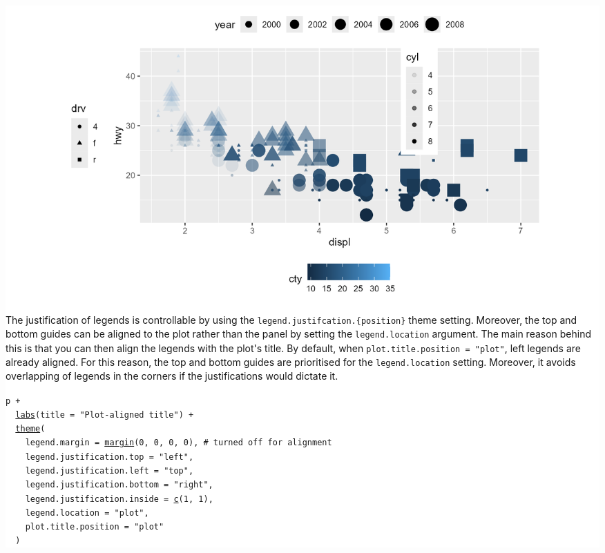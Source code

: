<img src="figs/legend_inside-1.png" alt="The same plot as before, but the legend for the 'cyl' variable is to the top-right of the centre." width="700px" style="display: block; margin: auto;" />

</div>

The justification of legends is controllable by using the `legend.justifcation.{position}` theme setting. Moreover, the top and bottom guides can be aligned to the plot rather than the panel by setting the `legend.location` argument. The main reason behind this is that you can then align the legends with the plot's title. By default, when `plot.title.position = "plot"`, left legends are already aligned. For this reason, the top and bottom guides are prioritised for the `legend.location` setting. Moreover, it avoids overlapping of legends in the corners if the justifications would dictate it.

<div class="highlight">

<pre class='chroma'><code class='language-r' data-lang='r'><span><span class='nv'>p</span> <span class='o'>+</span> </span>
<span>  <span class='nf'><a href='https://ggplot2.tidyverse.org/reference/labs.html'>labs</a></span><span class='o'>(</span>title <span class='o'>=</span> <span class='s'>"Plot-aligned title"</span><span class='o'>)</span> <span class='o'>+</span></span>
<span>  <span class='nf'><a href='https://ggplot2.tidyverse.org/reference/theme.html'>theme</a></span><span class='o'>(</span></span>
<span>    legend.margin <span class='o'>=</span> <span class='nf'><a href='https://ggplot2.tidyverse.org/reference/element.html'>margin</a></span><span class='o'>(</span><span class='m'>0</span>, <span class='m'>0</span>, <span class='m'>0</span>, <span class='m'>0</span><span class='o'>)</span>, <span class='c'># turned off for alignment</span></span>
<span>    legend.justification.top <span class='o'>=</span> <span class='s'>"left"</span>,</span>
<span>    legend.justification.left <span class='o'>=</span> <span class='s'>"top"</span>,</span>
<span>    legend.justification.bottom <span class='o'>=</span> <span class='s'>"right"</span>,</span>
<span>    legend.justification.inside <span class='o'>=</span> <span class='nf'><a href='https://rdrr.io/r/base/c.html'>c</a></span><span class='o'>(</span><span class='m'>1</span>, <span class='m'>1</span><span class='o'>)</span>,</span>
<span>    legend.location <span class='o'>=</span> <span class='s'>"plot"</span>,</span>
<span>    plot.title.position <span class='o'>=</span> <span class='s'>"plot"</span></span>
<span>  <span class='o'>)</span></span>
</code></pre>